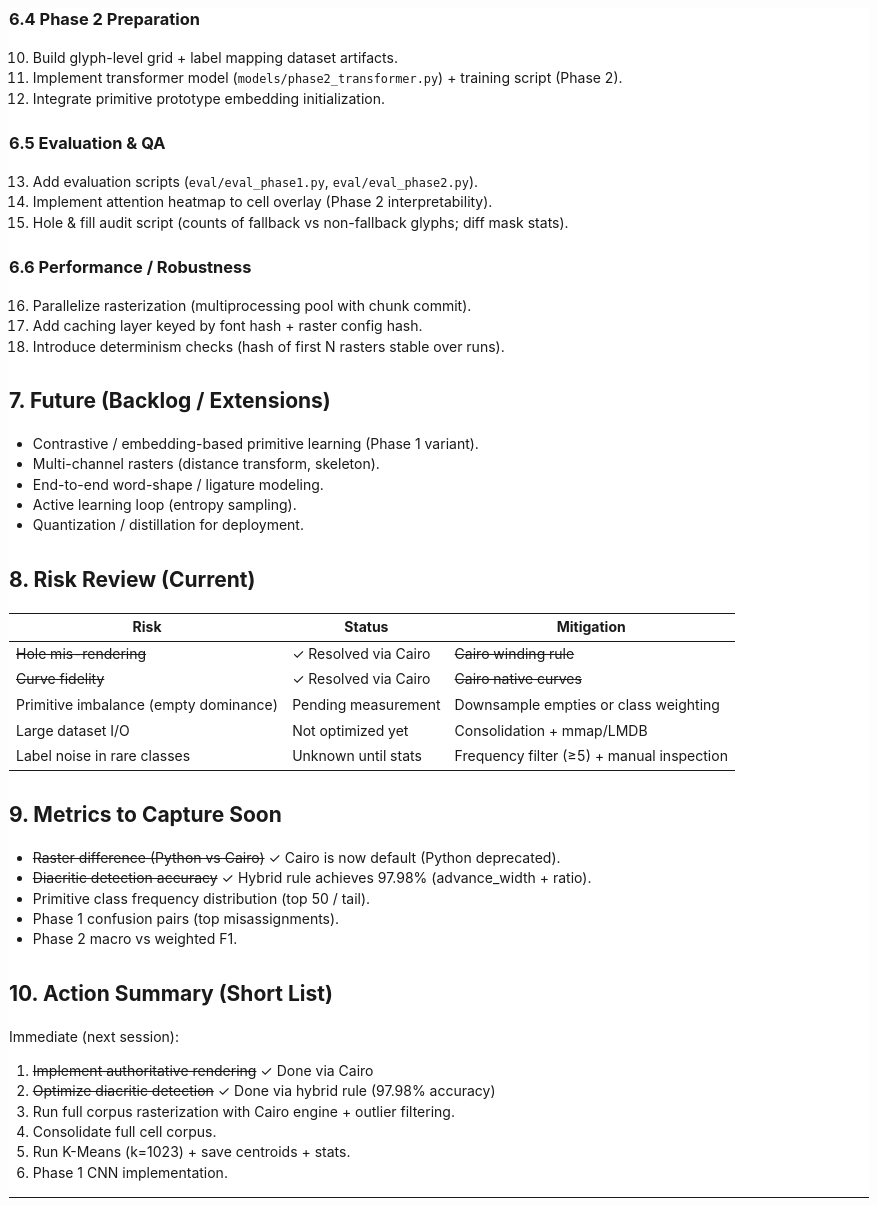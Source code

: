 ### 6.4 Phase 2 Preparation
10. Build glyph-level grid + label mapping dataset artifacts.
11. Implement transformer model (`models/phase2_transformer.py`) + training script (Phase 2).
12. Integrate primitive prototype embedding initialization.

### 6.5 Evaluation & QA
13. Add evaluation scripts (`eval/eval_phase1.py`, `eval/eval_phase2.py`).
14. Implement attention heatmap to cell overlay (Phase 2 interpretability).
15. Hole & fill audit script (counts of fallback vs non-fallback glyphs; diff mask stats).

### 6.6 Performance / Robustness
16. Parallelize rasterization (multiprocessing pool with chunk commit).
17. Add caching layer keyed by font hash + raster config hash.
18. Introduce determinism checks (hash of first N rasters stable over runs).

## 7. Future (Backlog / Extensions)
- Contrastive / embedding-based primitive learning (Phase 1 variant).
- Multi-channel rasters (distance transform, skeleton).
- End-to-end word-shape / ligature modeling.
- Active learning loop (entropy sampling).
- Quantization / distillation for deployment.

## 8. Risk Review (Current)
| Risk | Status | Mitigation |
|------|--------|------------|
| ~~Hole mis-rendering~~ | ✓ Resolved via Cairo | ~~Cairo winding rule~~ |
| ~~Curve fidelity~~ | ✓ Resolved via Cairo | ~~Cairo native curves~~ |
| Primitive imbalance (empty dominance) | Pending measurement | Downsample empties or class weighting |
| Large dataset I/O | Not optimized yet | Consolidation + mmap/LMDB |
| Label noise in rare classes | Unknown until stats | Frequency filter (≥5) + manual inspection |

## 9. Metrics to Capture Soon
- ~~Raster difference (Python vs Cairo)~~ ✓ Cairo is now default (Python deprecated).
- ~~Diacritic detection accuracy~~ ✓ Hybrid rule achieves 97.98% (advance_width + ratio).
- Primitive class frequency distribution (top 50 / tail).
- Phase 1 confusion pairs (top misassignments).
- Phase 2 macro vs weighted F1.

## 10. Action Summary (Short List)
Immediate (next session):
1. ~~Implement authoritative rendering~~ ✓ Done via Cairo
2. ~~Optimize diacritic detection~~ ✓ Done via hybrid rule (97.98% accuracy)
3. Run full corpus rasterization with Cairo engine + outlier filtering.
4. Consolidate full cell corpus.
5. Run K-Means (k=1023) + save centroids + stats.
6. Phase 1 CNN implementation.

---